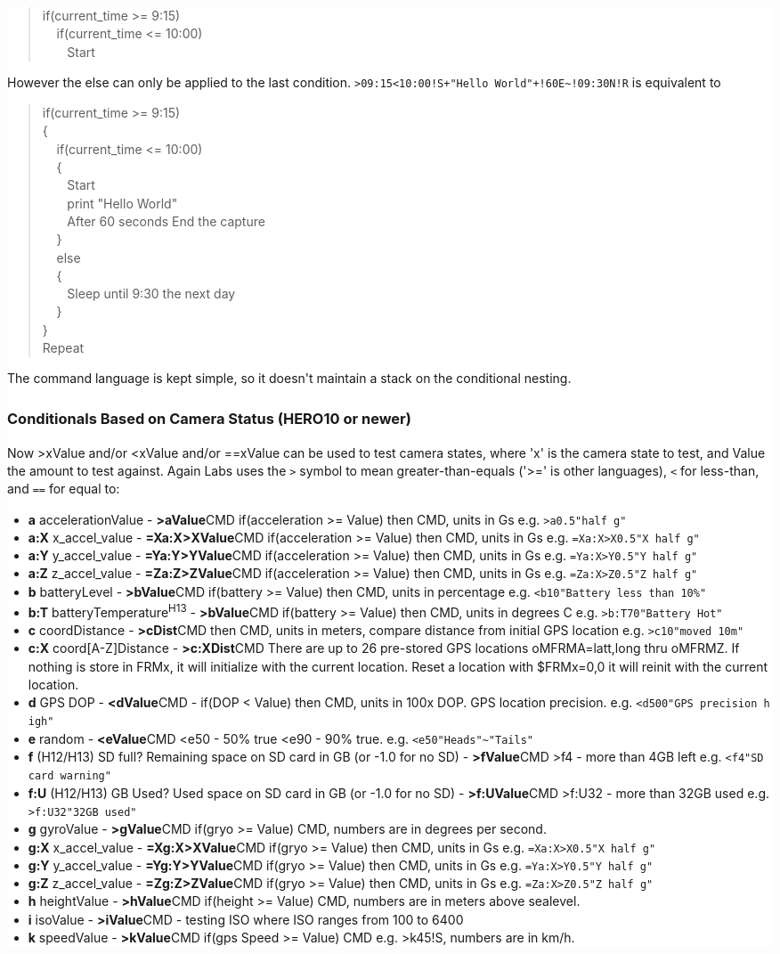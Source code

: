 > if(current_time >= 9:15) <br>
> &nbsp;&nbsp;&nbsp; if(current_time <= 10:00) <br>
> &nbsp;&nbsp;&nbsp;&nbsp;&nbsp;&nbsp; Start<br>
	
However the else can only be applied to the last condition. `>09:15<10:00!S+"Hello World"+!60E~!09:30N!R` is equivalent to

> if(current_time >= 9:15) <br>
> {<br>
> &nbsp;&nbsp;&nbsp;	if(current_time <= 10:00) <br>
> &nbsp;&nbsp;&nbsp;	{<br>
> &nbsp;&nbsp;&nbsp;&nbsp;&nbsp;&nbsp;		Start<br>
> &nbsp;&nbsp;&nbsp;&nbsp;&nbsp;&nbsp;		print <courier>"Hello World"</courier><br>
> &nbsp;&nbsp;&nbsp;&nbsp;&nbsp;&nbsp;		After 60 seconds End the capture<br>
> &nbsp;&nbsp;&nbsp;	}<br>
> &nbsp;&nbsp;&nbsp;	else<br>
> &nbsp;&nbsp;&nbsp;	{<br>
> &nbsp;&nbsp;&nbsp;&nbsp;&nbsp;&nbsp;		Sleep until 9:30 the next day<br>
> &nbsp;&nbsp;&nbsp;	}<br>
> }<br>
> Repeat

The command language is kept simple, so it doesn't maintain a stack on the conditional nesting. 

### Conditionals Based on Camera Status (HERO10 or newer)

Now \>xValue and/or \<xValue and/or ==xValue can be used to test camera states, where 'x' is the camera state to test, and Value the amount to test against. Again Labs uses the `>` symbol to mean greater-than-equals ('>=' is other languages), `<` for less-than, and `==` for equal to:<br>
* **a** accelerationValue - **\>aValue**CMD if(acceleration \>= Value) then CMD, units in Gs  e.g. `>a0.5"half g"`
* **a:X** x_accel_value  - **\=Xa:X>XValue**CMD if(acceleration \>= Value) then CMD, units in Gs  e.g. `=Xa:X>X0.5"X half g"`
* **a:Y** y_accel_value  - **\=Ya:Y>YValue**CMD if(acceleration \>= Value) then CMD, units in Gs  e.g. `=Ya:X>Y0.5"Y half g"`
* **a:Z** z_accel_value  - **\=Za:Z>ZValue**CMD if(acceleration \>= Value) then CMD, units in Gs  e.g. `=Za:X>Z0.5"Z half g"`
* **b** batteryLevel - **\>bValue**CMD if(battery \>= Value) then CMD, units in percentage  e.g. `<b10"Battery less than 10%"`
* **b:T** batteryTemperature<sup>H13</sup> - **\>bValue**CMD if(battery \>= Value) then CMD, units in degrees C  e.g. `>b:T70"Battery Hot"`
* **c** coordDistance - **\>cDist**CMD  then CMD, units in meters, compare distance from initial GPS location  e.g. `>c10"moved 10m"`
* **c:X** coord[A-Z]Distance - **\>c:XDist**CMD There are up to 26 pre-stored GPS locations oMFRMA=latt,long thru oMFRMZ. If nothing is store in FRMx, it will initialize with the current location. Reset a location with $FRMx=0,0 it will reinit with the current location.
* **d** GPS DOP - **\<dValue**CMD - if(DOP \< Value) then CMD, units in 100x DOP. GPS location precision.   e.g. `<d500"GPS precision high"`
* **e** random - **\<eValue**CMD \<e50 - 50% true \<e90 - 90% true.    e.g. `<e50"Heads"~"Tails"`
* **f** (H12/H13) SD full? Remaining space on SD card in GB (or -1.0 for no SD) - **\>fValue**CMD \>f4 - more than 4GB left e.g. `<f4"SD card warning"`
* **f:U** (H12/H13) GB Used? Used space on SD card in GB (or -1.0 for no SD) - **\>f:UValue**CMD \>f:U32 - more than 32GB used e.g. `>f:U32"32GB used"`
* **g** gyroValue - **\>gValue**CMD if(gryo \>= Value) CMD, numbers are in degrees per second.
* **g:X** x_accel_value  - **\=Xg:X>XValue**CMD if(gryo \>= Value) then CMD, units in Gs  e.g. `=Xa:X>X0.5"X half g"`
* **g:Y** y_accel_value  - **\=Yg:Y>YValue**CMD if(gryo \>= Value) then CMD, units in Gs  e.g. `=Ya:X>Y0.5"Y half g"`
* **g:Z** z_accel_value  - **\=Zg:Z>ZValue**CMD if(gryo \>= Value) then CMD, units in Gs  e.g. `=Za:X>Z0.5"Z half g"`
* **h** heightValue - **\>hValue**CMD if(height \>= Value) CMD, numbers are in meters above sealevel.
* **i** isoValue - **\>iValue**CMD - testing ISO where ISO ranges from 100 to 6400
* **k** speedValue - **\>kValue**CMD if(gps Speed \>= Value) CMD e.g. >k45!S, numbers are in km/h.